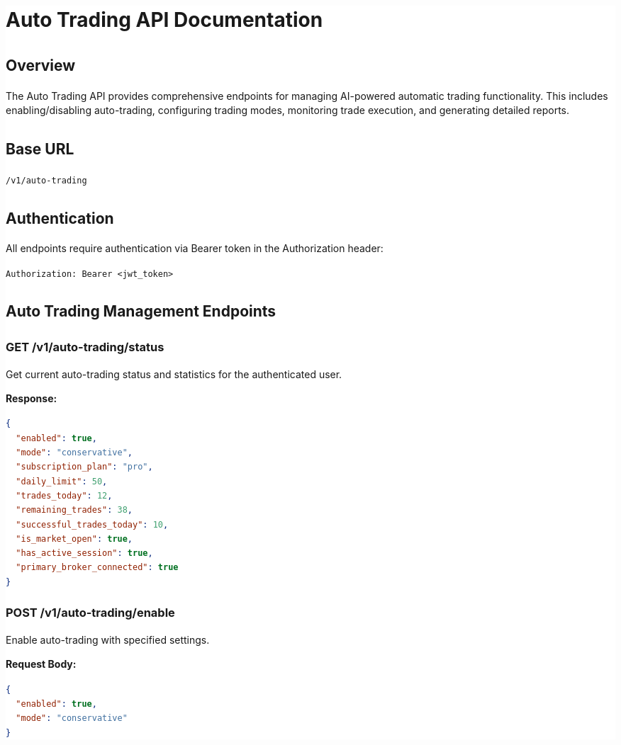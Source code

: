 # Auto Trading API Documentation

## Overview

The Auto Trading API provides comprehensive endpoints for managing AI-powered automatic trading functionality. This includes enabling/disabling auto-trading, configuring trading modes, monitoring trade execution, and generating detailed reports.

## Base URL
```
/v1/auto-trading
```

## Authentication
All endpoints require authentication via Bearer token in the Authorization header:
```
Authorization: Bearer <jwt_token>
```

## Auto Trading Management Endpoints

### GET /v1/auto-trading/status
Get current auto-trading status and statistics for the authenticated user.

**Response:**
```json
{
  "enabled": true,
  "mode": "conservative",
  "subscription_plan": "pro",
  "daily_limit": 50,
  "trades_today": 12,
  "remaining_trades": 38,
  "successful_trades_today": 10,
  "is_market_open": true,
  "has_active_session": true,
  "primary_broker_connected": true
}
```

### POST /v1/auto-trading/enable
Enable auto-trading with specified settings.

**Request Body:**
```json
{
  "enabled": true,
  "mode": "conservative"
}
```
